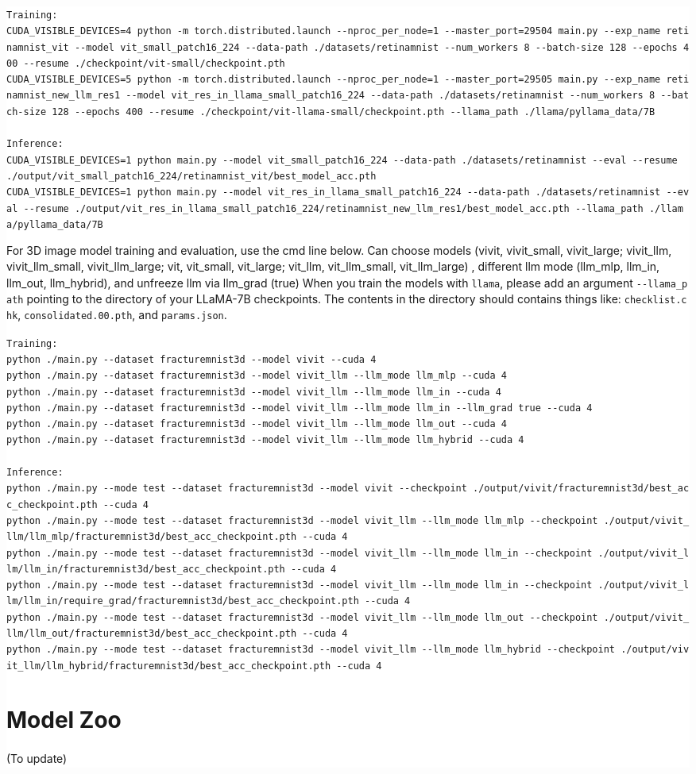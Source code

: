 ```
Training: 
CUDA_VISIBLE_DEVICES=4 python -m torch.distributed.launch --nproc_per_node=1 --master_port=29504 main.py --exp_name retinamnist_vit --model vit_small_patch16_224 --data-path ./datasets/retinamnist --num_workers 8 --batch-size 128 --epochs 400 --resume ./checkpoint/vit-small/checkpoint.pth
CUDA_VISIBLE_DEVICES=5 python -m torch.distributed.launch --nproc_per_node=1 --master_port=29505 main.py --exp_name retinamnist_new_llm_res1 --model vit_res_in_llama_small_patch16_224 --data-path ./datasets/retinamnist --num_workers 8 --batch-size 128 --epochs 400 --resume ./checkpoint/vit-llama-small/checkpoint.pth --llama_path ./llama/pyllama_data/7B

Inference: 
CUDA_VISIBLE_DEVICES=1 python main.py --model vit_small_patch16_224 --data-path ./datasets/retinamnist --eval --resume ./output/vit_small_patch16_224/retinamnist_vit/best_model_acc.pth
CUDA_VISIBLE_DEVICES=1 python main.py --model vit_res_in_llama_small_patch16_224 --data-path ./datasets/retinamnist --eval --resume ./output/vit_res_in_llama_small_patch16_224/retinamnist_new_llm_res1/best_model_acc.pth --llama_path ./llama/pyllama_data/7B
```

For 3D image model training and evaluation, use the cmd line below. Can choose models 
(vivit, vivit_small, vivit_large; vivit_llm, vivit_llm_small, vivit_llm_large; vit, vit_small, vit_large; vit_llm, vit_llm_small, vit_llm_large) 
, different llm mode (llm_mlp, llm_in, llm_out, llm_hybrid), and unfreeze llm via llm_grad (true)
When you train the models with `llama`, please add an argument `--llama_path` pointing to the directory of your LLaMA-7B checkpoints. The contents in the directory should contains things like: `checklist.chk`, `consolidated.00.pth`, and `params.json`.

```
Training: 
python ./main.py --dataset fracturemnist3d --model vivit --cuda 4
python ./main.py --dataset fracturemnist3d --model vivit_llm --llm_mode llm_mlp --cuda 4
python ./main.py --dataset fracturemnist3d --model vivit_llm --llm_mode llm_in --cuda 4
python ./main.py --dataset fracturemnist3d --model vivit_llm --llm_mode llm_in --llm_grad true --cuda 4
python ./main.py --dataset fracturemnist3d --model vivit_llm --llm_mode llm_out --cuda 4
python ./main.py --dataset fracturemnist3d --model vivit_llm --llm_mode llm_hybrid --cuda 4

Inference: 
python ./main.py --mode test --dataset fracturemnist3d --model vivit --checkpoint ./output/vivit/fracturemnist3d/best_acc_checkpoint.pth --cuda 4
python ./main.py --mode test --dataset fracturemnist3d --model vivit_llm --llm_mode llm_mlp --checkpoint ./output/vivit_llm/llm_mlp/fracturemnist3d/best_acc_checkpoint.pth --cuda 4
python ./main.py --mode test --dataset fracturemnist3d --model vivit_llm --llm_mode llm_in --checkpoint ./output/vivit_llm/llm_in/fracturemnist3d/best_acc_checkpoint.pth --cuda 4
python ./main.py --mode test --dataset fracturemnist3d --model vivit_llm --llm_mode llm_in --checkpoint ./output/vivit_llm/llm_in/require_grad/fracturemnist3d/best_acc_checkpoint.pth --cuda 4
python ./main.py --mode test --dataset fracturemnist3d --model vivit_llm --llm_mode llm_out --checkpoint ./output/vivit_llm/llm_out/fracturemnist3d/best_acc_checkpoint.pth --cuda 4
python ./main.py --mode test --dataset fracturemnist3d --model vivit_llm --llm_mode llm_hybrid --checkpoint ./output/vivit_llm/llm_hybrid/fracturemnist3d/best_acc_checkpoint.pth --cuda 4
```

# Model Zoo
(To update)

